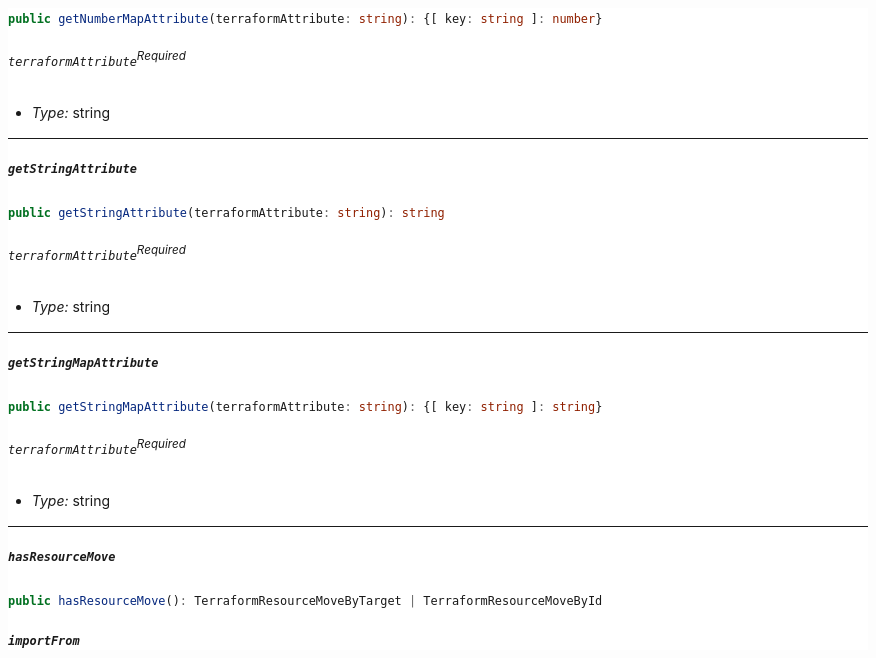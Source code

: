 ```typescript
public getNumberMapAttribute(terraformAttribute: string): {[ key: string ]: number}
```

###### `terraformAttribute`<sup>Required</sup> <a name="terraformAttribute" id="@cdktf/provider-azurerm.virtualMachineScaleSetPacketCapture.VirtualMachineScaleSetPacketCapture.getNumberMapAttribute.parameter.terraformAttribute"></a>

- *Type:* string

---

##### `getStringAttribute` <a name="getStringAttribute" id="@cdktf/provider-azurerm.virtualMachineScaleSetPacketCapture.VirtualMachineScaleSetPacketCapture.getStringAttribute"></a>

```typescript
public getStringAttribute(terraformAttribute: string): string
```

###### `terraformAttribute`<sup>Required</sup> <a name="terraformAttribute" id="@cdktf/provider-azurerm.virtualMachineScaleSetPacketCapture.VirtualMachineScaleSetPacketCapture.getStringAttribute.parameter.terraformAttribute"></a>

- *Type:* string

---

##### `getStringMapAttribute` <a name="getStringMapAttribute" id="@cdktf/provider-azurerm.virtualMachineScaleSetPacketCapture.VirtualMachineScaleSetPacketCapture.getStringMapAttribute"></a>

```typescript
public getStringMapAttribute(terraformAttribute: string): {[ key: string ]: string}
```

###### `terraformAttribute`<sup>Required</sup> <a name="terraformAttribute" id="@cdktf/provider-azurerm.virtualMachineScaleSetPacketCapture.VirtualMachineScaleSetPacketCapture.getStringMapAttribute.parameter.terraformAttribute"></a>

- *Type:* string

---

##### `hasResourceMove` <a name="hasResourceMove" id="@cdktf/provider-azurerm.virtualMachineScaleSetPacketCapture.VirtualMachineScaleSetPacketCapture.hasResourceMove"></a>

```typescript
public hasResourceMove(): TerraformResourceMoveByTarget | TerraformResourceMoveById
```

##### `importFrom` <a name="importFrom" id="@cdktf/provider-azurerm.virtualMachineScaleSetPacketCapture.VirtualMachineScaleSetPacketCapture.importFrom"></a>
